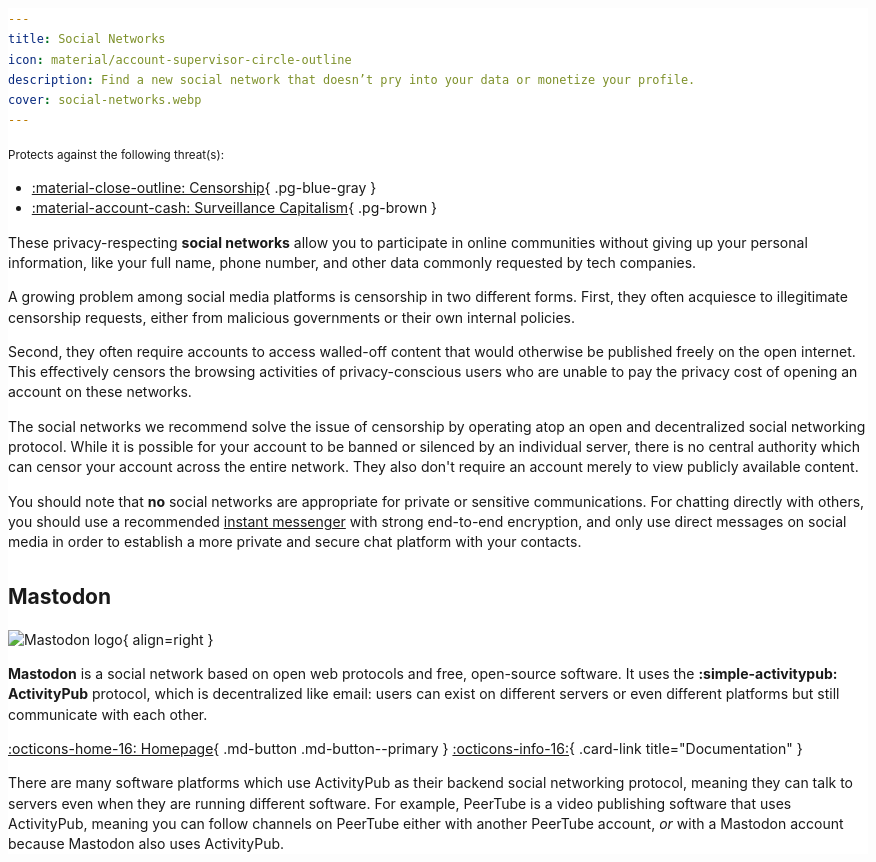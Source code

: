 ```yaml
---
title: Social Networks
icon: material/account-supervisor-circle-outline
description: Find a new social network that doesn’t pry into your data or monetize your profile.
cover: social-networks.webp
---
```


<small>Protects against the following threat(s):</small>

- [:material-close-outline: Censorship](basics/common-threats.md#avoiding-censorship){ .pg-blue-gray }
- [:material-account-cash: Surveillance Capitalism](basics/common-threats.md#surveillance-as-a-business-model){ .pg-brown }

These privacy-respecting **social networks** allow you to participate in online communities without giving up your personal information, like your full name, phone number, and other data commonly requested by tech companies.

A growing problem among social media platforms is censorship in two different forms. First, they often acquiesce to illegitimate censorship requests, either from malicious governments or their own internal policies.

Second, they often require accounts to access walled-off content that would otherwise be published freely on the open internet. This effectively censors the browsing activities of privacy-conscious users who are unable to pay the privacy cost of opening an account on these networks.

The social networks we recommend solve the issue of censorship by operating atop an open and decentralized social networking protocol. While it is possible for your account to be banned or silenced by an individual server, there is no central authority which can censor your account across the entire network. They also don't require an account merely to view publicly available content.

You should note that **no** social networks are appropriate for private or sensitive communications. For chatting directly with others, you should use a recommended [instant messenger](real-time-communication.md) with strong end-to-end encryption, and only use direct messages on social media in order to establish a more private and secure chat platform with your contacts.

## Mastodon

<div class="admonition recommendation" markdown>

![Mastodon logo](assets/img/social-networks/mastodon.svg){ align=right }

**Mastodon** is a social network based on open web protocols and free, open-source software. It uses the **:simple-activitypub: ActivityPub** protocol, which is decentralized like email: users can exist on different servers or even different platforms but still communicate with each other.

[:octicons-home-16: Homepage](https://joinmastodon.org){ .md-button .md-button--primary }
[:octicons-info-16:](https://docs.joinmastodon.org){ .card-link title="Documentation" }

</div>

There are many software platforms which use ActivityPub as their backend social networking protocol, meaning they can talk to servers even when they are running different software. For example, PeerTube is a video publishing software that uses ActivityPub, meaning you can follow channels on PeerTube either with another PeerTube account, _or_ with a Mastodon account because Mastodon also uses ActivityPub.
